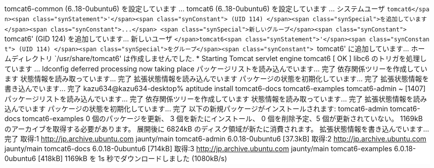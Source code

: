 tomcat6-common <span class="synStatement">(</span><span class="synConstant">6</span>.<span class="synConstant"></span>.<span class="synConstant">18</span>-0ubuntu6<span class="synStatement">)</span> を設定しています ...
tomcat6 <span class="synStatement">(</span><span class="synConstant">6</span>.<span class="synConstant"></span>.<span class="synConstant">18</span>-0ubuntu6<span class="synStatement">)</span> を設定しています ...
システムユーザ <span class="synSpecial">`tomcat6</span><span class="synStatement">'</span><span class="synConstant"> (UID 114) </span><span class="synSpecial">を追加しています</span><span class="synConstant">...</span>
<span class="synSpecial">新しいグループ</span><span class="synConstant"> `tomcat6</span><span class="synStatement">'</span><span class="synSpecial"> </span><span class="synStatement">(</span><span class="synSpecial">GID </span><span class="synConstant">124</span><span class="synStatement">)</span><span class="synSpecial"> を追加しています...</span>
<span class="synSpecial">新しいユーザ `</span>tomcat6<span class="synStatement">'</span><span class="synConstant"> (UID 114) </span><span class="synSpecial">をグループ</span><span class="synConstant"> `tomcat6</span><span class="synStatement">'</span> に追加しています...
ホームディレクトリ <span class="synSpecial">`/usr/share/tomcat6</span><span class="synStatement">'</span><span class="synConstant"> </span><span class="synSpecial">は作成しませんでした</span><span class="synConstant">.</span>
<span class="synConstant"> * Starting Tomcat servlet engine tomcat6                                                    [ OK ] </span>
<span class="synConstant">libc6 </span><span class="synSpecial">のトリガを処理しています</span><span class="synConstant"> ...</span>
<span class="synConstant">ldconfig deferred processing now taking place</span>
<span class="synSpecial">パッケージリストを読み込んでいます</span><span class="synConstant">... </span><span class="synSpecial">完了</span>
<span class="synSpecial">依存関係ツリーを作成しています</span><span class="synConstant">                </span>
<span class="synSpecial">状態情報を読み取っています</span><span class="synConstant">... </span><span class="synSpecial">完了</span>
<span class="synSpecial">拡張状態情報を読み込んでいます</span><span class="synConstant">       </span>
<span class="synSpecial">パッケージの状態を初期化しています</span><span class="synConstant">... </span><span class="synSpecial">完了</span>
<span class="synSpecial">拡張状態情報を書き込んでいます</span><span class="synConstant">... </span><span class="synSpecial">完了</span><span class="synConstant">        </span>
<span class="synConstant">kazu634@kazu634-desktop% aptitude install tomcat6-docs tomcat6-examples tomcat6-admin      ~ [1407]</span>
<span class="synSpecial">パッケージリストを読み込んでいます</span><span class="synConstant">... </span><span class="synSpecial">完了</span>
<span class="synSpecial">依存関係ツリーを作成しています</span><span class="synConstant">                </span>
<span class="synSpecial">状態情報を読み取っています</span><span class="synConstant">... </span><span class="synSpecial">完了</span>
<span class="synSpecial">拡張状態情報を読み込んでいます</span><span class="synConstant">      </span>
<span class="synSpecial">パッケージの状態を初期化しています</span><span class="synConstant">... </span><span class="synSpecial">完了</span>
<span class="synSpecial">以下の新規パッケージがインストールされます</span><span class="synConstant">:</span>
<span class="synConstant">  tomcat6-admin tomcat6-docs tomcat6-examples </span>
<span class="synConstant">0 </span><span class="synSpecial">個のパッケージを更新、</span><span class="synConstant"> 3 </span><span class="synSpecial">個を新たにインストール、</span><span class="synConstant"> 0 </span><span class="synSpecial">個を削除予定、</span><span class="synConstant">5 </span><span class="synSpecial">個が更新されていない。</span>
<span class="synConstant">1169kB </span><span class="synSpecial">のアーカイブを取得する必要があります。</span><span class="synConstant"> </span><span class="synSpecial">展開後に</span><span class="synConstant"> 6824kB </span><span class="synSpecial">のディスク領域が新たに消費されます。</span>
<span class="synSpecial">拡張状態情報を書き込んでいます</span><span class="synConstant">... </span><span class="synSpecial">完了</span>
<span class="synSpecial">取得</span><span class="synConstant">:1 http://jp.archive.ubuntu.com jaunty/main tomcat6-admin 6.0.18-0ubuntu6 [37.3kB]</span>
<span class="synSpecial">取得</span><span class="synConstant">:2 http://jp.archive.ubuntu.com jaunty/main tomcat6-docs 6.0.18-0ubuntu6 [714kB]</span>
<span class="synSpecial">取得</span><span class="synConstant">:3 http://jp.archive.ubuntu.com jaunty/main tomcat6-examples 6.0.18-0ubuntu6 [418kB]</span>
<span class="synConstant">1169kB </span><span class="synSpecial">を</span><span class="synConstant"> 1s </span><span class="synSpecial">秒でダウンロードしました</span><span class="synConstant"> (1080kB/s)</span>